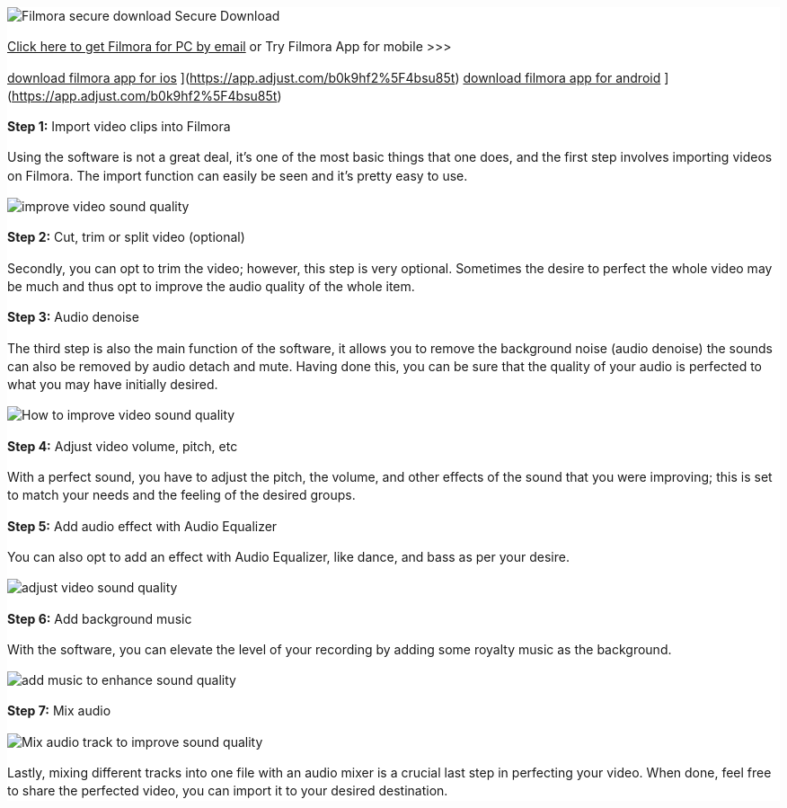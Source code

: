 ![Filmora secure download](https://images.wondershare.com/filmora/images/store/secure.png) Secure Download

[Click here to get Filmora for PC by email](https://tools.techidaily.com/wondershare/filmora/download/)
or Try Filmora App for mobile >>>

[download filmora app for ios](https://images.wondershare.com/filmorago/article-common/app_store.svg) ](https://app.adjust.com/b0k9hf2%5F4bsu85t) [download filmora app for android](https://images.wondershare.com/filmorago/article-common/google_play.svg) ](https://app.adjust.com/b0k9hf2%5F4bsu85t)

**Step 1:** Import video clips into Filmora

Using the software is not a great deal, it’s one of the most basic things that one does, and the first step involves importing videos on Filmora. The import function can easily be seen and it’s pretty easy to use.

![improve video sound quality](https://images.wondershare.com/filmora/article-images/import-the-video-clip.jpg)

**Step 2:** Cut, trim or split video (optional)

Secondly, you can opt to trim the video; however, this step is very optional. Sometimes the desire to perfect the whole video may be much and thus opt to improve the audio quality of the whole item.

**Step 3:** Audio denoise

The third step is also the main function of the software, it allows you to remove the background noise (audio denoise) the sounds can also be removed by audio detach and mute. Having done this, you can be sure that the quality of your audio is perfected to what you may have initially desired.

![How to improve video sound quality](https://images.wondershare.com/filmora/article-images/audio-denoise.jpg)

**Step 4:** Adjust video volume, pitch, etc

With a perfect sound, you have to adjust the pitch, the volume, and other effects of the sound that you were improving; this is set to match your needs and the feeling of the desired groups.

**Step 5:** Add audio effect with Audio Equalizer

You can also opt to add an effect with Audio Equalizer, like dance, and bass as per your desire.

![adjust video sound quality](https://images.wondershare.com/filmora/article-images/audio-equalizer.jpg)

**Step 6:** Add background music

With the software, you can elevate the level of your recording by adding some royalty music as the background.

![add music to enhance sound quality](https://images.wondershare.com/filmora/article-images/add-royalty-music-to-video.png)

**Step 7:** Mix audio

![Mix audio track to improve sound quality](https://images.wondershare.com/filmora/article-images/audio-mixer.jpg)

Lastly, mixing different tracks into one file with an audio mixer is a crucial last step in perfecting your video. When done, feel free to share the perfected video, you can import it to your desired destination.
